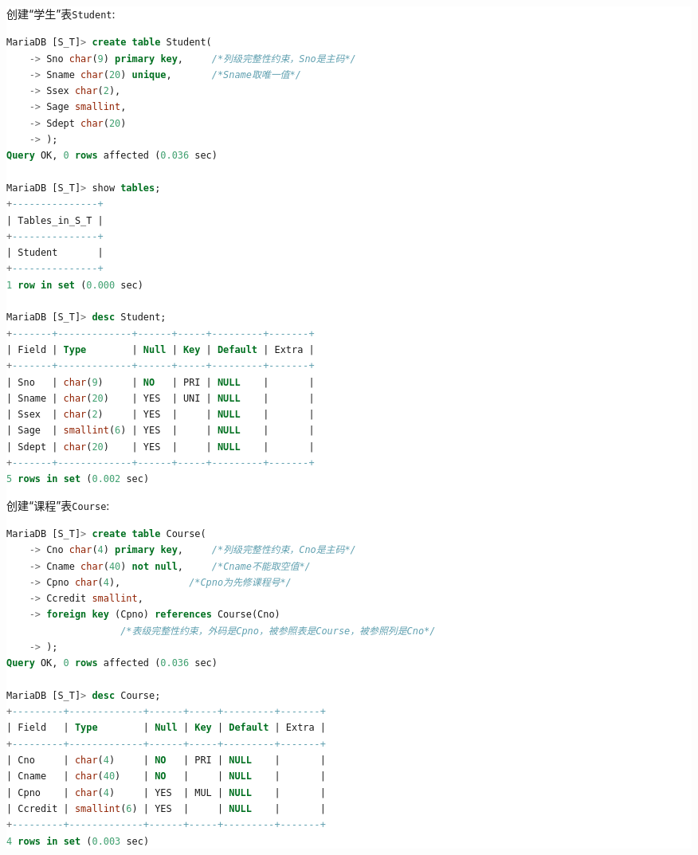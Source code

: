 创建“学生”表`Student`:

```sql
MariaDB [S_T]> create table Student(
    -> Sno char(9) primary key,		/*列级完整性约束，Sno是主码*/
    -> Sname char(20) unique,		/*Sname取唯一值*/
    -> Ssex char(2),
    -> Sage smallint,
    -> Sdept char(20)
    -> );
Query OK, 0 rows affected (0.036 sec)

MariaDB [S_T]> show tables;
+---------------+
| Tables_in_S_T |
+---------------+
| Student       |
+---------------+
1 row in set (0.000 sec)

MariaDB [S_T]> desc Student;
+-------+-------------+------+-----+---------+-------+
| Field | Type        | Null | Key | Default | Extra |
+-------+-------------+------+-----+---------+-------+
| Sno   | char(9)     | NO   | PRI | NULL    |       |
| Sname | char(20)    | YES  | UNI | NULL    |       |
| Ssex  | char(2)     | YES  |     | NULL    |       |
| Sage  | smallint(6) | YES  |     | NULL    |       |
| Sdept | char(20)    | YES  |     | NULL    |       |
+-------+-------------+------+-----+---------+-------+
5 rows in set (0.002 sec)
```

创建“课程”表`Course`:

```sql
MariaDB [S_T]> create table Course(
    -> Cno char(4) primary key,		/*列级完整性约束，Cno是主码*/
    -> Cname char(40) not null,		/*Cname不能取空值*/
    -> Cpno char(4),			/*Cpno为先修课程号*/
    -> Ccredit smallint,
    -> foreign key (Cpno) references Course(Cno)
  					/*表级完整性约束，外码是Cpno，被参照表是Course，被参照列是Cno*/
    -> );
Query OK, 0 rows affected (0.036 sec)

MariaDB [S_T]> desc Course;
+---------+-------------+------+-----+---------+-------+
| Field   | Type        | Null | Key | Default | Extra |
+---------+-------------+------+-----+---------+-------+
| Cno     | char(4)     | NO   | PRI | NULL    |       |
| Cname   | char(40)    | NO   |     | NULL    |       |
| Cpno    | char(4)     | YES  | MUL | NULL    |       |
| Ccredit | smallint(6) | YES  |     | NULL    |       |
+---------+-------------+------+-----+---------+-------+
4 rows in set (0.003 sec)
```

